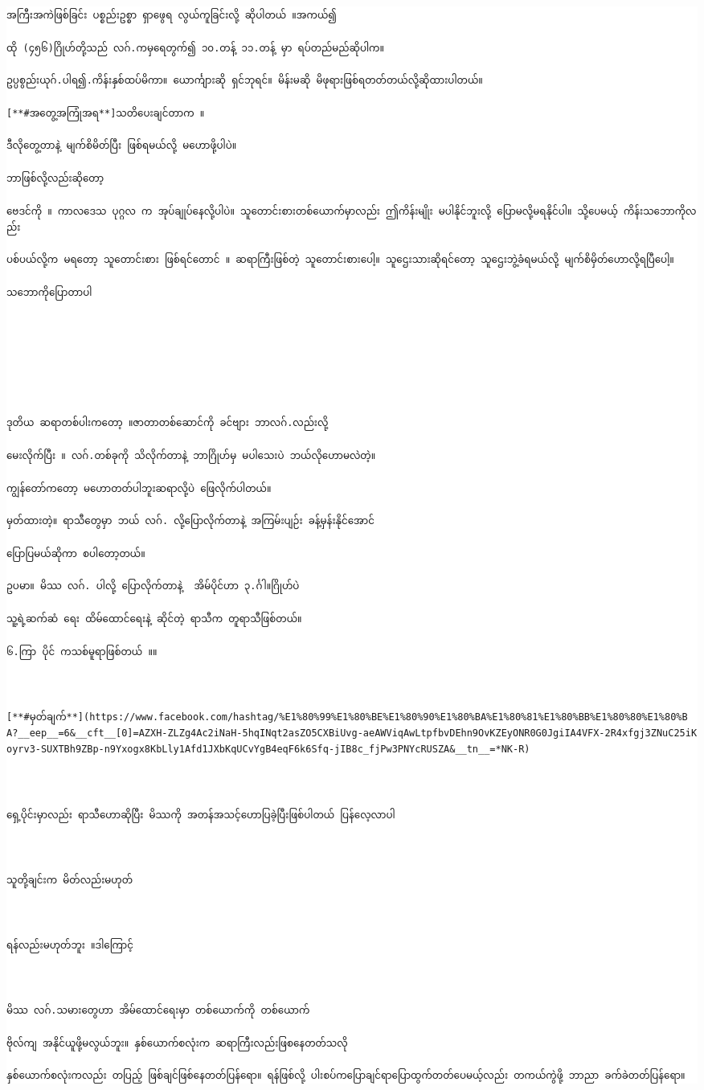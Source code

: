     အကြီးအကဲဖြစ်ခြင်း ပစ္စည်းဥစ္စာ ရှာဖွေရ လွယ်ကူခြင်းလို့ ဆိုပါတယ် ။အကယ်၍
    
    ထို (၄၅၆)ဂြိုဟ်တို့သည် လဂ်.ကမှရေတွက်၍ ၁၀.တန့် ၁၁.တန့် မှာ ရပ်တည်မည်ဆိုပါက။
    
    ဥပ္ပစွည်းယုဂ်.ပါရ၍.ကိန်းနှစ်ထပ်မိကာ။ ယောင်္ကျားဆို ရှင်ဘုရင်။ မိန်းမဆို မိဖုရားဖြစ်ရတတ်တယ်လို့ဆိုထားပါတယ်။
    
    [**#အတွေ့အကြုံအရ**]သတိပေးချင်တာက ။
    
    ဒီလိုတွေ့တာနဲ့ မျက်စိမိတ်ပြီး ဖြစ်ရမယ်လို့ မဟောဖို့ပါပဲ။
    
    ဘာဖြစ်လို့လည်းဆိုတော့
    
    ဗေဒင်ကို ။ ကာလဒေသ ပုဂ္ဂလ က အုပ်ချုပ်နေလို့ပါပဲ။ သူတောင်းစားတစ်ယောက်မှာလည်း ဤကိန်းမျိုး မပါနိုင်ဘူးလို့ ပြောမလို့မရနိုင်ပါ။ သို့ပေမယ့် ကိန်းသဘောကိုလည်း
    
    ပစ်ပယ်လို့က မရတော့ သူတောင်းစား ဖြစ်ရင်တောင် ။ ဆရာကြီးဖြစ်တဲ့ သူတောင်းစားပေါ့။ သူဌေးသားဆိုရင်တော့ သူဌေးဘွဲ့ခံရမယ်လို့ မျက်စိမှိတ်ဟောလို့ရပြီပေါ့။
    
    သဘောကိုပြောတာပါ
    
    
    
    
    
    
    
    ဒုတိယ ဆရာတစ်ပါးကတော့ ။ဇာတာတစ်ဆောင်ကို ခင်ဗျား ဘာလဂ်.လည်းလို့
    
    မေးလိုက်ပြီး ။ လဂ်.တစ်ခုကို သိလိုက်တာနဲ့ ဘာဂြိုဟ်မှ မပါသေးပဲ ဘယ်လိုဟောမလဲတဲ့။
    
    ကျွန်တော်ကတော့ မဟောတတ်ပါဘူးဆရာလို့ပဲ ဖြေလိုက်ပါတယ်။
    
    မှတ်ထားတဲ့။ ရာသီတွေမှာ ဘယ် လဂ်. လို့ပြောလိုက်တာနဲ့ အကြမ်းပျဉ်း ခန့်မှန်းနိုင်အောင်
    
    ပြောပြမယ်ဆိုကာ စပါတော့တယ်။
    
    ဥပမာ။ မိဿ လဂ်. ပါလို့ ပြောလိုက်တာနဲ့  အိမ်ပိုင်ဟာ ၃.င်္ဂါ။ဂြိုဟ်ပဲ
    
    သူ့ရဲ့ဆက်ဆံ ရေး ထိမ်ထောင်ရေးနဲ့ ဆိုင်တဲ့ ရာသီက တူရာသီဖြစ်တယ်။
    
    ၆.ကြာ ပိုင် ကသစ်မူရာဖြစ်တယ် ။။
    
    
    
    [**#မှတ်ချက်**](https://www.facebook.com/hashtag/%E1%80%99%E1%80%BE%E1%80%90%E1%80%BA%E1%80%81%E1%80%BB%E1%80%80%E1%80%BA?__eep__=6&__cft__[0]=AZXH-ZLZg4Ac2iNaH-5hqINqt2asZO5CXBiUvg-aeAWViqAwLtpfbvDEhn9OvKZEyONR0G0JgiIA4VFX-2R4xfgj3ZNuC25iKoyrv3-SUXTBh9ZBp-n9Yxogx8KbLly1Afd1JXbKqUCvYgB4eqF6k6Sfq-jIB8c_fjPw3PNYcRUSZA&__tn__=*NK-R)
    
    
    
    ရှေ့ပိုင်းမှာလည်း ရာသီဟောဆိုပြီး မိဿကို အတန်အသင့်ဟောပြခဲ့ပြီးဖြစ်ပါတယ် ပြန်လေ့လာပါ
    
    
    
    သူတို့ချင်းက မိတ်လည်းမဟုတ်
    
    
    
    ရန်လည်းမဟုတ်ဘူး ။ဒါကြောင့်
    
    
    
    မိဿ လဂ်.သမားတွေဟာ အိမ်ထောင်ရေးမှာ တစ်ယောက်ကို တစ်ယောက်
    
    ဗိုလ်ကျ အနိုင်ယူဖို့မလွယ်ဘူး။ နှစ်ယောက်စလုံးက ဆရာကြီးလည်းဖြစနေတတ်သလို
    
    နှစ်ယောက်စလုံးကလည်း တပြည့် ဖြစ်ချင်ဖြစ်နေတတ်ပြန်ရော။ ရန်ဖြစ်လို့ ပါးစပ်ကပြောချင်ရာပြောထွက်တတ်ပေမယ့်လည်း တကယ်ကွဲဖို့ ဘာညာ ခက်ခဲတတ်ပြန်ရော။
    